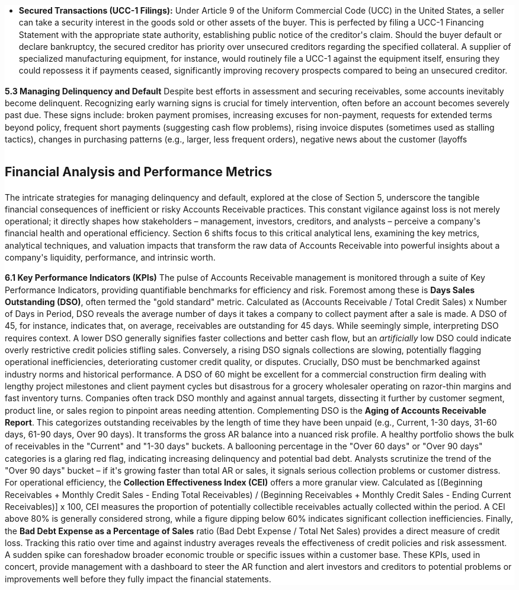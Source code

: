 *   **Secured Transactions (UCC-1 Filings):** Under Article 9 of the Uniform Commercial Code (UCC) in the United States, a seller can take a security interest in the goods sold or other assets of the buyer. This is perfected by filing a UCC-1 Financing Statement with the appropriate state authority, establishing public notice of the creditor's claim. Should the buyer default or declare bankruptcy, the secured creditor has priority over unsecured creditors regarding the specified collateral. A supplier of specialized manufacturing equipment, for instance, would routinely file a UCC-1 against the equipment itself, ensuring they could repossess it if payments ceased, significantly improving recovery prospects compared to being an unsecured creditor.

**5.3 Managing Delinquency and Default**
Despite best efforts in assessment and securing receivables, some accounts inevitably become delinquent. Recognizing early warning signs is crucial for timely intervention, often before an account becomes severely past due. These signs include: broken payment promises, increasing excuses for non-payment, requests for extended terms beyond policy, frequent short payments (suggesting cash flow problems), rising invoice disputes (sometimes used as stalling tactics), changes in purchasing patterns (e.g., larger, less frequent orders), negative news about the customer (layoffs

## Financial Analysis and Performance Metrics

The intricate strategies for managing delinquency and default, explored at the close of Section 5, underscore the tangible financial consequences of inefficient or risky Accounts Receivable practices. This constant vigilance against loss is not merely operational; it directly shapes how stakeholders – management, investors, creditors, and analysts – perceive a company's financial health and operational efficiency. Section 6 shifts focus to this critical analytical lens, examining the key metrics, analytical techniques, and valuation impacts that transform the raw data of Accounts Receivable into powerful insights about a company's liquidity, performance, and intrinsic worth.

**6.1 Key Performance Indicators (KPIs)**
The pulse of Accounts Receivable management is monitored through a suite of Key Performance Indicators, providing quantifiable benchmarks for efficiency and risk. Foremost among these is **Days Sales Outstanding (DSO)**, often termed the "gold standard" metric. Calculated as (Accounts Receivable / Total Credit Sales) x Number of Days in Period, DSO reveals the average number of days it takes a company to collect payment after a sale is made. A DSO of 45, for instance, indicates that, on average, receivables are outstanding for 45 days. While seemingly simple, interpreting DSO requires context. A lower DSO generally signifies faster collections and better cash flow, but an *artificially* low DSO could indicate overly restrictive credit policies stifling sales. Conversely, a rising DSO signals collections are slowing, potentially flagging operational inefficiencies, deteriorating customer credit quality, or disputes. Crucially, DSO must be benchmarked against industry norms and historical performance. A DSO of 60 might be excellent for a commercial construction firm dealing with lengthy project milestones and client payment cycles but disastrous for a grocery wholesaler operating on razor-thin margins and fast inventory turns. Companies often track DSO monthly and against annual targets, dissecting it further by customer segment, product line, or sales region to pinpoint areas needing attention. Complementing DSO is the **Aging of Accounts Receivable Report**. This categorizes outstanding receivables by the length of time they have been unpaid (e.g., Current, 1-30 days, 31-60 days, 61-90 days, Over 90 days). It transforms the gross AR balance into a nuanced risk profile. A healthy portfolio shows the bulk of receivables in the "Current" and "1-30 days" buckets. A ballooning percentage in the "Over 60 days" or "Over 90 days" categories is a glaring red flag, indicating increasing delinquency and potential bad debt. Analysts scrutinize the trend of the "Over 90 days" bucket – if it's growing faster than total AR or sales, it signals serious collection problems or customer distress. For operational efficiency, the **Collection Effectiveness Index (CEI)** offers a more granular view. Calculated as [(Beginning Receivables + Monthly Credit Sales - Ending Total Receivables) / (Beginning Receivables + Monthly Credit Sales - Ending Current Receivables)] x 100, CEI measures the proportion of potentially collectible receivables actually collected within the period. A CEI above 80% is generally considered strong, while a figure dipping below 60% indicates significant collection inefficiencies. Finally, the **Bad Debt Expense as a Percentage of Sales** ratio (Bad Debt Expense / Total Net Sales) provides a direct measure of credit loss. Tracking this ratio over time and against industry averages reveals the effectiveness of credit policies and risk assessment. A sudden spike can foreshadow broader economic trouble or specific issues within a customer base. These KPIs, used in concert, provide management with a dashboard to steer the AR function and alert investors and creditors to potential problems or improvements well before they fully impact the financial statements.
